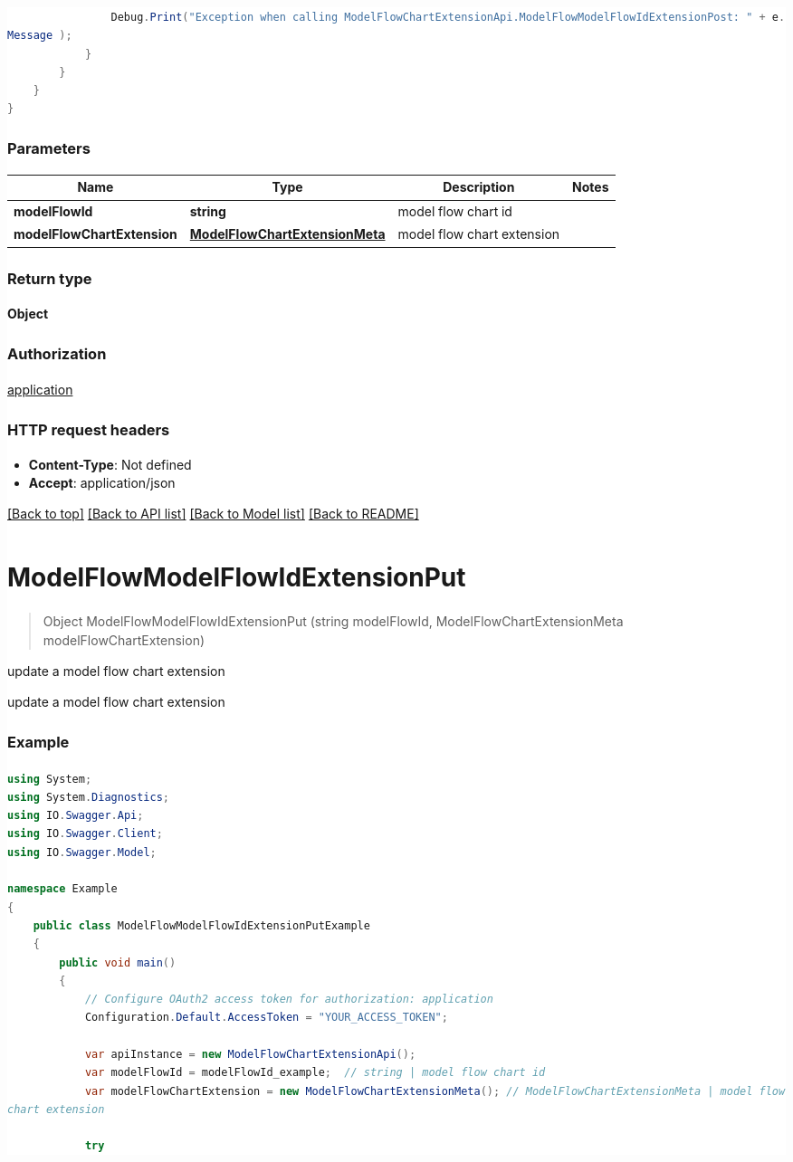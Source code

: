 ```csharp
                Debug.Print("Exception when calling ModelFlowChartExtensionApi.ModelFlowModelFlowIdExtensionPost: " + e.Message );
            }
        }
    }
}
```

### Parameters

Name | Type | Description  | Notes
------------- | ------------- | ------------- | -------------
 **modelFlowId** | **string**| model flow chart id | 
 **modelFlowChartExtension** | [**ModelFlowChartExtensionMeta**](ModelFlowChartExtensionMeta.md)| model flow chart extension | 

### Return type

**Object**

### Authorization

[application](../README.md#application)

### HTTP request headers

 - **Content-Type**: Not defined
 - **Accept**: application/json

[[Back to top]](#) [[Back to API list]](../README.md#documentation-for-api-endpoints) [[Back to Model list]](../README.md#documentation-for-models) [[Back to README]](../README.md)
<a name="modelflowmodelflowidextensionput"></a>
# **ModelFlowModelFlowIdExtensionPut**
> Object ModelFlowModelFlowIdExtensionPut (string modelFlowId, ModelFlowChartExtensionMeta modelFlowChartExtension)

update a model flow chart extension

update a model flow chart extension

### Example
```csharp
using System;
using System.Diagnostics;
using IO.Swagger.Api;
using IO.Swagger.Client;
using IO.Swagger.Model;

namespace Example
{
    public class ModelFlowModelFlowIdExtensionPutExample
    {
        public void main()
        {
            // Configure OAuth2 access token for authorization: application
            Configuration.Default.AccessToken = "YOUR_ACCESS_TOKEN";

            var apiInstance = new ModelFlowChartExtensionApi();
            var modelFlowId = modelFlowId_example;  // string | model flow chart id
            var modelFlowChartExtension = new ModelFlowChartExtensionMeta(); // ModelFlowChartExtensionMeta | model flow chart extension

            try
```